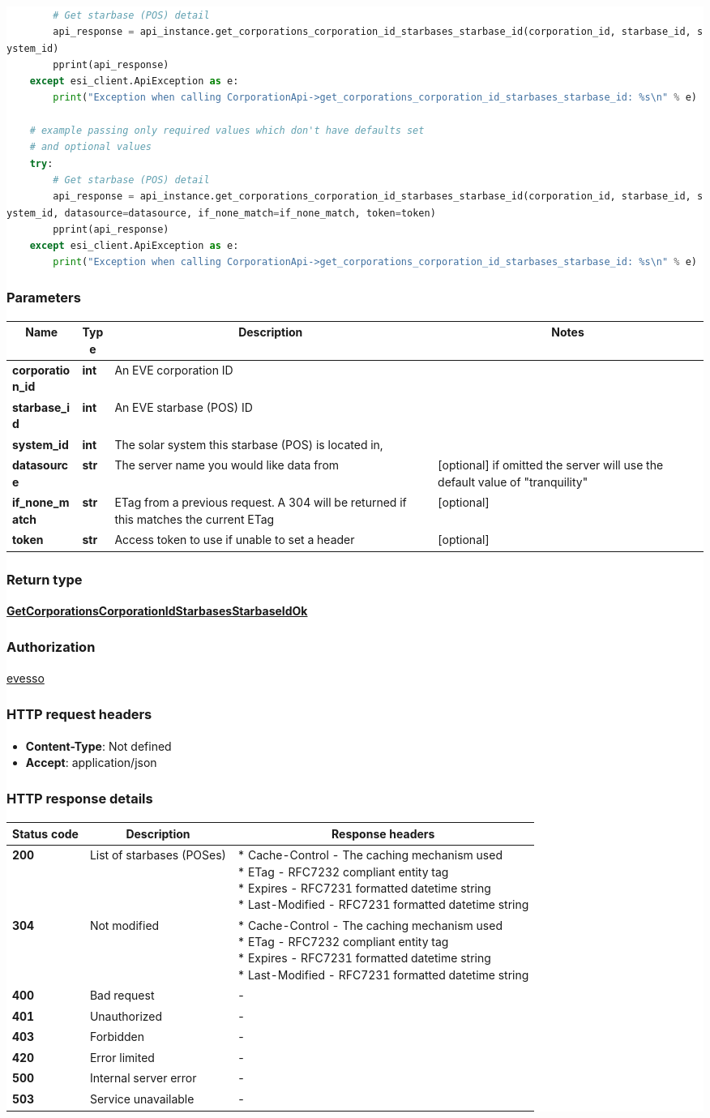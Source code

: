 ```python
        # Get starbase (POS) detail
        api_response = api_instance.get_corporations_corporation_id_starbases_starbase_id(corporation_id, starbase_id, system_id)
        pprint(api_response)
    except esi_client.ApiException as e:
        print("Exception when calling CorporationApi->get_corporations_corporation_id_starbases_starbase_id: %s\n" % e)

    # example passing only required values which don't have defaults set
    # and optional values
    try:
        # Get starbase (POS) detail
        api_response = api_instance.get_corporations_corporation_id_starbases_starbase_id(corporation_id, starbase_id, system_id, datasource=datasource, if_none_match=if_none_match, token=token)
        pprint(api_response)
    except esi_client.ApiException as e:
        print("Exception when calling CorporationApi->get_corporations_corporation_id_starbases_starbase_id: %s\n" % e)
```


### Parameters

Name | Type | Description  | Notes
------------- | ------------- | ------------- | -------------
 **corporation_id** | **int**| An EVE corporation ID |
 **starbase_id** | **int**| An EVE starbase (POS) ID |
 **system_id** | **int**| The solar system this starbase (POS) is located in, |
 **datasource** | **str**| The server name you would like data from | [optional] if omitted the server will use the default value of "tranquility"
 **if_none_match** | **str**| ETag from a previous request. A 304 will be returned if this matches the current ETag | [optional]
 **token** | **str**| Access token to use if unable to set a header | [optional]

### Return type

[**GetCorporationsCorporationIdStarbasesStarbaseIdOk**](GetCorporationsCorporationIdStarbasesStarbaseIdOk.md)

### Authorization

[evesso](../README.md#evesso)

### HTTP request headers

 - **Content-Type**: Not defined
 - **Accept**: application/json


### HTTP response details

| Status code | Description | Response headers |
|-------------|-------------|------------------|
**200** | List of starbases (POSes) |  * Cache-Control - The caching mechanism used <br>  * ETag - RFC7232 compliant entity tag <br>  * Expires - RFC7231 formatted datetime string <br>  * Last-Modified - RFC7231 formatted datetime string <br>  |
**304** | Not modified |  * Cache-Control - The caching mechanism used <br>  * ETag - RFC7232 compliant entity tag <br>  * Expires - RFC7231 formatted datetime string <br>  * Last-Modified - RFC7231 formatted datetime string <br>  |
**400** | Bad request |  -  |
**401** | Unauthorized |  -  |
**403** | Forbidden |  -  |
**420** | Error limited |  -  |
**500** | Internal server error |  -  |
**503** | Service unavailable |  -  |
